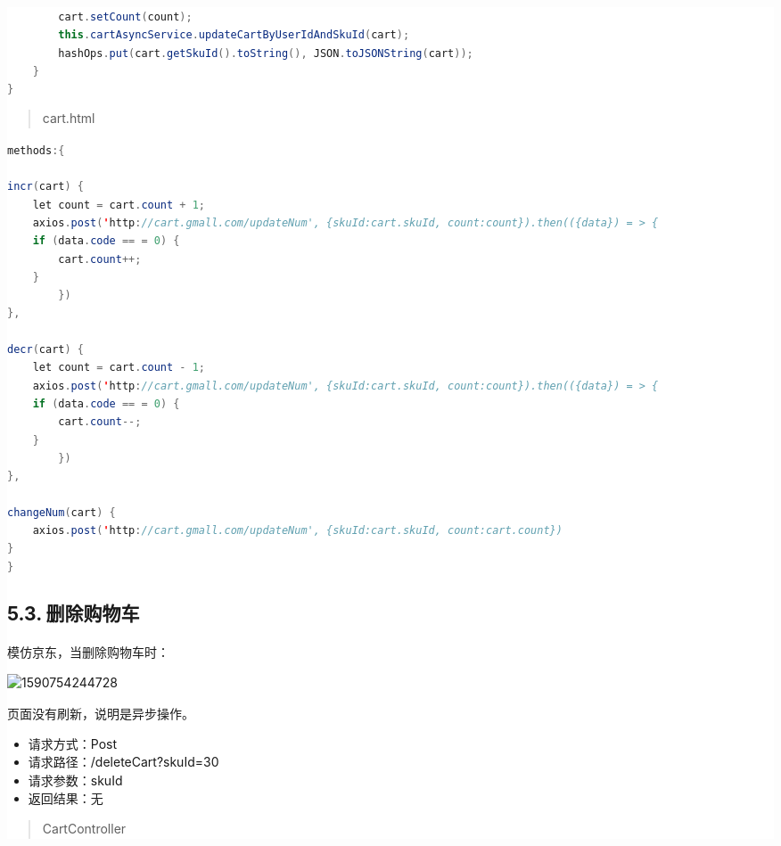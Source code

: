 ```java
        cart.setCount(count);
        this.cartAsyncService.updateCartByUserIdAndSkuId(cart);
        hashOps.put(cart.getSkuId().toString(), JSON.toJSONString(cart));
    }
}
```

> cart.html

```java
methods:{

incr(cart) {
    let count = cart.count + 1;
    axios.post('http://cart.gmall.com/updateNum', {skuId:cart.skuId, count:count}).then(({data}) = > {
    if (data.code == = 0) {
        cart.count++;
    }
        })
},

decr(cart) {
    let count = cart.count - 1;
    axios.post('http://cart.gmall.com/updateNum', {skuId:cart.skuId, count:count}).then(({data}) = > {
    if (data.code == = 0) {
        cart.count--;
    }
        })
},

changeNum(cart) {
    axios.post('http://cart.gmall.com/updateNum', {skuId:cart.skuId, count:cart.count})
}
}
```

## 5.3. 删除购物车

模仿京东，当删除购物车时：

![1590754244728](assets/1590754244728.png)

页面没有刷新，说明是异步操作。

- 请求方式：Post
- 请求路径：/deleteCart?skuId=30
- 请求参数：skuId
- 返回结果：无

> CartController
